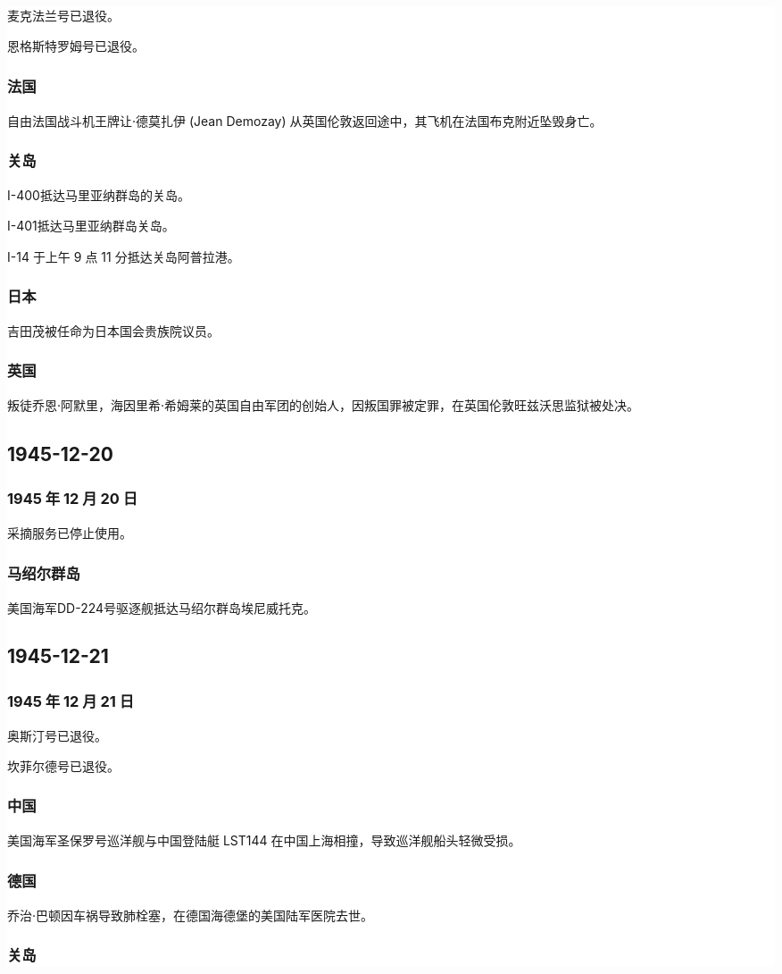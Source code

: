 麦克法兰号已退役。

恩格斯特罗姆号已退役。

### 法国

自由法国战斗机王牌让·德莫扎伊 (Jean Demozay)
从英国伦敦返回途中，其飞机在法国布克附近坠毁身亡。

### 关岛

I-400抵达马里亚纳群岛的关岛。

I-401抵达马里亚纳群岛关岛。

I-14 于上午 9 点 11 分抵达关岛阿普拉港。

### 日本

吉田茂被任命为日本国会贵族院议员。

### 英国

叛徒乔恩·阿默里，海因里希·希姆莱的英国自由军团的创始人，因叛国罪被定罪，在英国伦敦旺兹沃思监狱被处决。

## 1945-12-20

### 1945 年 12 月 20 日

采摘服务已停止使用。

### 马绍尔群岛

美国海军DD-224号驱逐舰抵达马绍尔群岛埃尼威托克。

## 1945-12-21

### 1945 年 12 月 21 日

奥斯汀号已退役。

坎菲尔德号已退役。

### 中国

美国海军圣保罗号巡洋舰与中国登陆艇 LST144
在中国上海相撞，导致巡洋舰船头轻微受损。

### 德国

乔治·巴顿因车祸导致肺栓塞，在德国海德堡的美国陆军医院去世。

### 关岛
